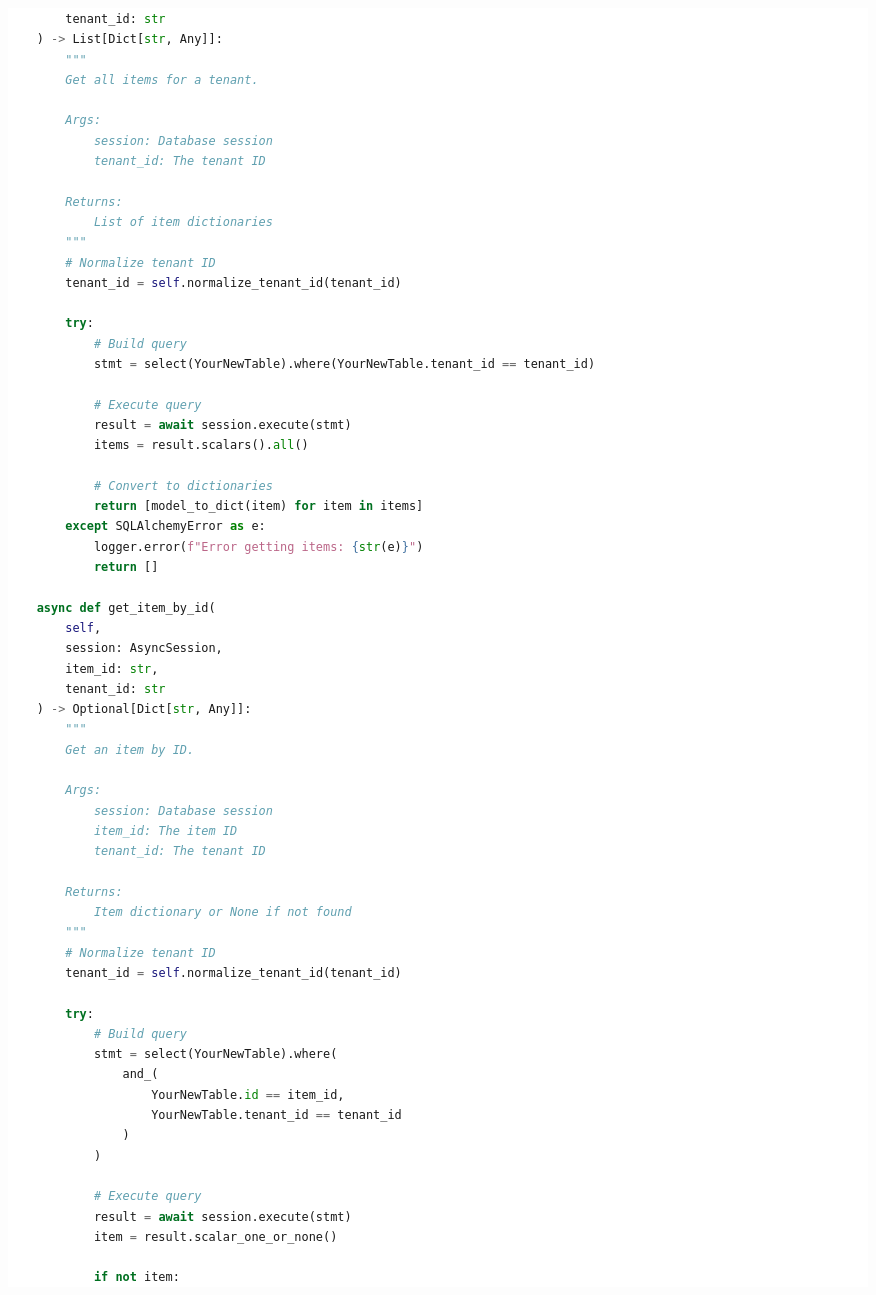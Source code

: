 ```python
        tenant_id: str
    ) -> List[Dict[str, Any]]:
        """
        Get all items for a tenant.
        
        Args:
            session: Database session
            tenant_id: The tenant ID
            
        Returns:
            List of item dictionaries
        """
        # Normalize tenant ID
        tenant_id = self.normalize_tenant_id(tenant_id)
        
        try:
            # Build query
            stmt = select(YourNewTable).where(YourNewTable.tenant_id == tenant_id)
            
            # Execute query
            result = await session.execute(stmt)
            items = result.scalars().all()
            
            # Convert to dictionaries
            return [model_to_dict(item) for item in items]
        except SQLAlchemyError as e:
            logger.error(f"Error getting items: {str(e)}")
            return []
            
    async def get_item_by_id(
        self,
        session: AsyncSession,
        item_id: str,
        tenant_id: str
    ) -> Optional[Dict[str, Any]]:
        """
        Get an item by ID.
        
        Args:
            session: Database session
            item_id: The item ID
            tenant_id: The tenant ID
            
        Returns:
            Item dictionary or None if not found
        """
        # Normalize tenant ID
        tenant_id = self.normalize_tenant_id(tenant_id)
        
        try:
            # Build query
            stmt = select(YourNewTable).where(
                and_(
                    YourNewTable.id == item_id,
                    YourNewTable.tenant_id == tenant_id
                )
            )
            
            # Execute query
            result = await session.execute(stmt)
            item = result.scalar_one_or_none()
            
            if not item:
```